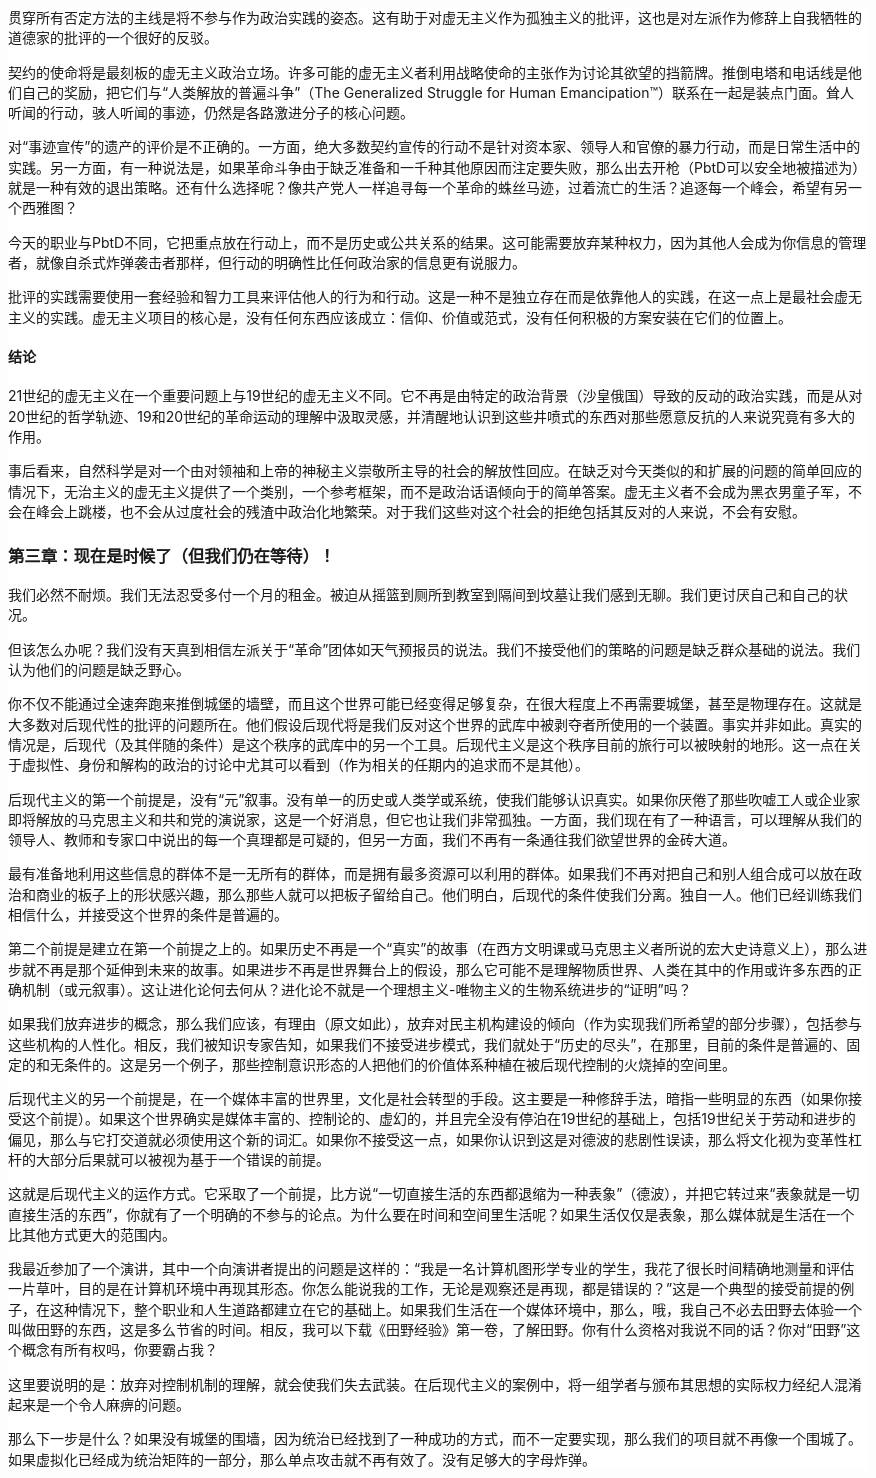 贯穿所有否定方法的主线是将不参与作为政治实践的姿态。这有助于对虚无主义作为孤独主义的批评，这也是对左派作为修辞上自我牺牲的道德家的批评的一个很好的反驳。

契约的使命将是最刻板的虚无主义政治立场。许多可能的虚无主义者利用战略使命的主张作为讨论其欲望的挡箭牌。推倒电塔和电话线是他们自己的奖励，把它们与“人类解放的普遍斗争”（The Generalized Struggle for Human Emancipation™）联系在一起是装点门面。耸人听闻的行动，骇人听闻的事迹，仍然是各路激进分子的核心问题。

对“事迹宣传”的遗产的评价是不正确的。一方面，绝大多数契约宣传的行动不是针对资本家、领导人和官僚的暴力行动，而是日常生活中的实践。另一方面，有一种说法是，如果革命斗争由于缺乏准备和一千种其他原因而注定要失败，那么出去开枪（PbtD可以安全地被描述为）就是一种有效的退出策略。还有什么选择呢？像共产党人一样追寻每一个革命的蛛丝马迹，过着流亡的生活？追逐每一个峰会，希望有另一个西雅图？

今天的职业与PbtD不同，它把重点放在行动上，而不是历史或公共关系的结果。这可能需要放弃某种权力，因为其他人会成为你信息的管理者，就像自杀式炸弹袭击者那样，但行动的明确性比任何政治家的信息更有说服力。

批评的实践需要使用一套经验和智力工具来评估他人的行为和行动。这是一种不是独立存在而是依靠他人的实践，在这一点上是最社会虚无主义的实践。虚无主义项目的核心是，没有任何东西应该成立：信仰、价值或范式，没有任何积极的方案安装在它们的位置上。

#### 结论

21世纪的虚无主义在一个重要问题上与19世纪的虚无主义不同。它不再是由特定的政治背景（沙皇俄国）导致的反动的政治实践，而是从对20世纪的哲学轨迹、19和20世纪的革命运动的理解中汲取灵感，并清醒地认识到这些井喷式的东西对那些愿意反抗的人来说究竟有多大的作用。

事后看来，自然科学是对一个由对领袖和上帝的神秘主义崇敬所主导的社会的解放性回应。在缺乏对今天类似的和扩展的问题的简单回应的情况下，无治主义的虚无主义提供了一个类别，一个参考框架，而不是政治话语倾向于的简单答案。虚无主义者不会成为黑衣男童子军，不会在峰会上跳楼，也不会从过度社会的残渣中政治化地繁荣。对于我们这些对这个社会的拒绝包括其反对的人来说，不会有安慰。


### 第三章：现在是时候了（但我们仍在等待）！

我们必然不耐烦。我们无法忍受多付一个月的租金。被迫从摇篮到厕所到教室到隔间到坟墓让我们感到无聊。我们更讨厌自己和自己的状况。

但该怎么办呢？我们没有天真到相信左派关于“革命”团体如天气预报员的说法。我们不接受他们的策略的问题是缺乏群众基础的说法。我们认为他们的问题是缺乏野心。

你不仅不能通过全速奔跑来推倒城堡的墙壁，而且这个世界可能已经变得足够复杂，在很大程度上不再需要城堡，甚至是物理存在。这就是大多数对后现代性的批评的问题所在。他们假设后现代将是我们反对这个世界的武库中被剥夺者所使用的一个装置。事实并非如此。真实的情况是，后现代（及其伴随的条件）是这个秩序的武库中的另一个工具。后现代主义是这个秩序目前的旅行可以被映射的地形。这一点在关于虚拟性、身份和解构的政治的讨论中尤其可以看到（作为相关的任期内的追求而不是其他）。

后现代主义的第一个前提是，没有“元”叙事。没有单一的历史或人类学或系统，使我们能够认识真实。如果你厌倦了那些吹嘘工人或企业家即将解放的马克思主义和共和党的演说家，这是一个好消息，但它也让我们非常孤独。一方面，我们现在有了一种语言，可以理解从我们的领导人、教师和专家口中说出的每一个真理都是可疑的，但另一方面，我们不再有一条通往我们欲望世界的金砖大道。

最有准备地利用这些信息的群体不是一无所有的群体，而是拥有最多资源可以利用的群体。如果我们不再对把自己和别人组合成可以放在政治和商业的板子上的形状感兴趣，那么那些人就可以把板子留给自己。他们明白，后现代的条件使我们分离。独自一人。他们已经训练我们相信什么，并接受这个世界的条件是普遍的。

第二个前提是建立在第一个前提之上的。如果历史不再是一个“真实”的故事（在西方文明课或马克思主义者所说的宏大史诗意义上），那么进步就不再是那个延伸到未来的故事。如果进步不再是世界舞台上的假设，那么它可能不是理解物质世界、人类在其中的作用或许多东西的正确机制（或元叙事）。这让进化论何去何从？进化论不就是一个理想主义-唯物主义的生物系统进步的“证明”吗？

如果我们放弃进步的概念，那么我们应该，有理由（原文如此），放弃对民主机构建设的倾向（作为实现我们所希望的部分步骤），包括参与这些机构的人性化。相反，我们被知识专家告知，如果我们不接受进步模式，我们就处于“历史的尽头”，在那里，目前的条件是普遍的、固定的和无条件的。这是另一个例子，那些控制意识形态的人把他们的价值体系种植在被后现代控制的火烧掉的空间里。

后现代主义的另一个前提是，在一个媒体丰富的世界里，文化是社会转型的手段。这主要是一种修辞手法，暗指一些明显的东西（如果你接受这个前提）。如果这个世界确实是媒体丰富的、控制论的、虚幻的，并且完全没有停泊在19世纪的基础上，包括19世纪关于劳动和进步的偏见，那么与它打交道就必须使用这个新的词汇。如果你不接受这一点，如果你认识到这是对德波的悲剧性误读，那么将文化视为变革性杠杆的大部分后果就可以被视为基于一个错误的前提。

这就是后现代主义的运作方式。它采取了一个前提，比方说“一切直接生活的东西都退缩为一种表象”（德波），并把它转过来“表象就是一切直接生活的东西”，你就有了一个明确的不参与的论点。为什么要在时间和空间里生活呢？如果生活仅仅是表象，那么媒体就是生活在一个比其他方式更大的范围内。

我最近参加了一个演讲，其中一个向演讲者提出的问题是这样的：“我是一名计算机图形学专业的学生，我花了很长时间精确地测量和评估一片草叶，目的是在计算机环境中再现其形态。你怎么能说我的工作，无论是观察还是再现，都是错误的？”这是一个典型的接受前提的例子，在这种情况下，整个职业和人生道路都建立在它的基础上。如果我们生活在一个媒体环境中，那么，哦，我自己不必去田野去体验一个叫做田野的东西，这是多么节省的时间。相反，我可以下载《田野经验》第一卷，了解田野。你有什么资格对我说不同的话？你对“田野”这个概念有所有权吗，你要霸占我？

这里要说明的是：放弃对控制机制的理解，就会使我们失去武装。在后现代主义的案例中，将一组学者与颁布其思想的实际权力经纪人混淆起来是一个令人麻痹的问题。

那么下一步是什么？如果没有城堡的围墙，因为统治已经找到了一种成功的方式，而不一定要实现，那么我们的项目就不再像一个围城了。如果虚拟化已经成为统治矩阵的一部分，那么单点攻击就不再有效了。没有足够大的字母炸弹。
